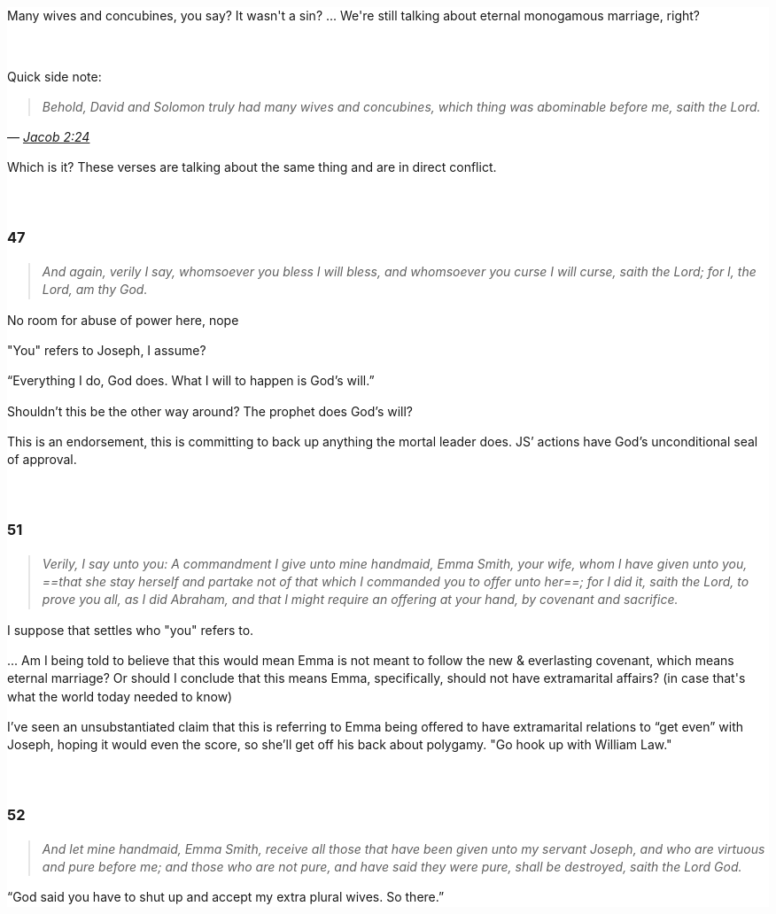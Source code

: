 Many wives and concubines, you say? It wasn't a sin? ... We're still talking about eternal monogamous marriage, right?

&nbsp;

Quick side note:

> *Behold, David and Solomon truly had many wives and concubines, which thing was abominable before me, saith the Lord.*

— *[Jacob 2:24](https://www.churchofjesuschrist.org/study/scriptures/bofm/jacob/2?lang=eng&id=p24#p24)*

Which is it? These verses are talking about the same thing and are in direct conflict.

&nbsp;

### 47
> *And again, verily I say, whomsoever you bless I will bless, and whomsoever you curse I will curse, saith the Lord; for I, the Lord, am thy God.*

No room for abuse of power here, nope

"You" refers to Joseph, I assume?

“Everything I do, God does. What I will to happen is God’s will.”

Shouldn’t this be the other way around? The prophet does God’s will?

This is an endorsement, this is committing to back up anything the mortal leader does. JS’ actions have God’s unconditional seal of approval.

&nbsp;

### 51
> *Verily, I say unto you: A commandment I give unto mine handmaid, Emma Smith, your wife, whom I have given unto you, ==that she stay herself and partake not of that which I commanded you to offer unto her==; for I did it, saith the Lord, to prove you all, as I did Abraham, and that I might require an offering at your hand, by covenant and sacrifice.*

I suppose that settles who "you" refers to.

... Am I being told to believe that this would mean Emma is not meant to follow the new & everlasting covenant, which means eternal marriage? Or should I conclude that this means Emma, specifically, should not have extramarital affairs? (in case that's what the world today needed to know)

I’ve seen an unsubstantiated claim that this is referring to Emma being offered to have extramarital relations to “get even” with Joseph, hoping it would even the score, so she’ll get off his back about polygamy. "Go hook up with William Law."

&nbsp;

### 52
> *And let mine handmaid, Emma Smith, receive all those that have been given unto my servant Joseph, and who are virtuous and pure before me; and those who are not pure, and have said they were pure, shall be destroyed, saith the Lord God.*

 “God said you have to shut up and accept my extra plural wives. So there.”
